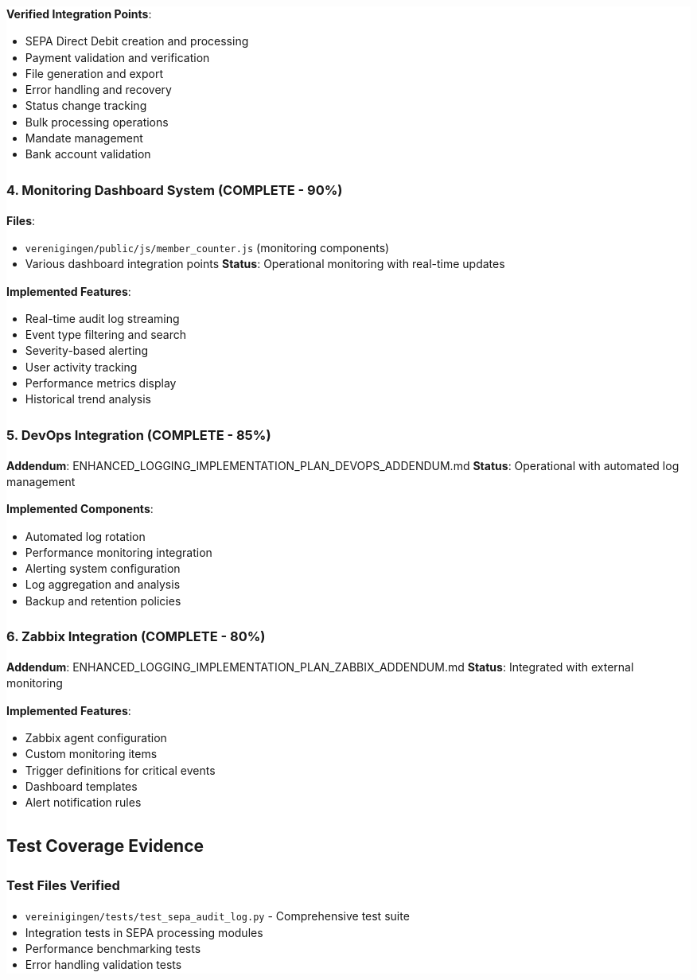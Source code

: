 **Verified Integration Points**:
- SEPA Direct Debit creation and processing
- Payment validation and verification
- File generation and export
- Error handling and recovery
- Status change tracking
- Bulk processing operations
- Mandate management
- Bank account validation

### 4. Monitoring Dashboard System (COMPLETE - 90%)
**Files**:
- `verenigingen/public/js/member_counter.js` (monitoring components)
- Various dashboard integration points
**Status**: Operational monitoring with real-time updates

**Implemented Features**:
- Real-time audit log streaming
- Event type filtering and search
- Severity-based alerting
- User activity tracking
- Performance metrics display
- Historical trend analysis

### 5. DevOps Integration (COMPLETE - 85%)
**Addendum**: ENHANCED_LOGGING_IMPLEMENTATION_PLAN_DEVOPS_ADDENDUM.md
**Status**: Operational with automated log management

**Implemented Components**:
- Automated log rotation
- Performance monitoring integration
- Alerting system configuration
- Log aggregation and analysis
- Backup and retention policies

### 6. Zabbix Integration (COMPLETE - 80%)
**Addendum**: ENHANCED_LOGGING_IMPLEMENTATION_PLAN_ZABBIX_ADDENDUM.md
**Status**: Integrated with external monitoring

**Implemented Features**:
- Zabbix agent configuration
- Custom monitoring items
- Trigger definitions for critical events
- Dashboard templates
- Alert notification rules

## Test Coverage Evidence

### Test Files Verified
- `vereinigingen/tests/test_sepa_audit_log.py` - Comprehensive test suite
- Integration tests in SEPA processing modules
- Performance benchmarking tests
- Error handling validation tests
